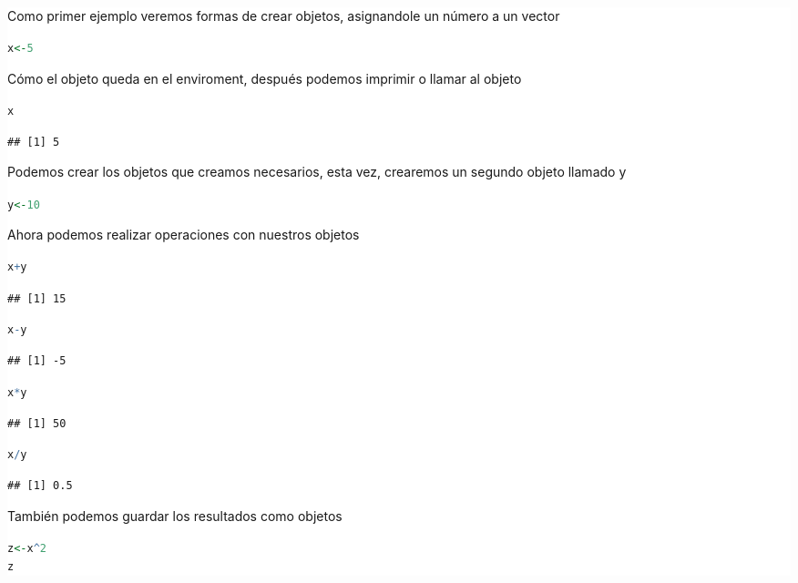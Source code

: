 Como primer ejemplo veremos formas de crear objetos, asignandole un número a un vector


```r
x<-5
```

Cómo el objeto queda en el enviroment, después podemos imprimir o llamar al objeto


```r
x
```

```
## [1] 5
```

Podemos crear los objetos que creamos necesarios, esta vez, crearemos un segundo objeto llamado y


```r
y<-10
```

Ahora podemos realizar operaciones con nuestros objetos


```r
x+y
```

```
## [1] 15
```

```r
x-y
```

```
## [1] -5
```

```r
x*y
```

```
## [1] 50
```

```r
x/y
```

```
## [1] 0.5
```

También podemos guardar los resultados como objetos


```r
z<-x^2 
z
```
